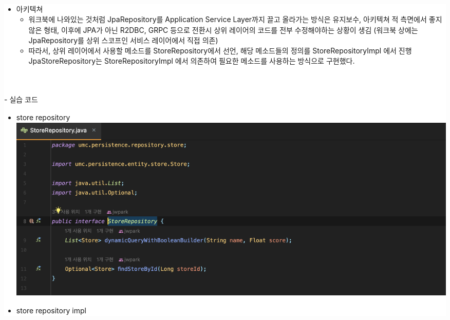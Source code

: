 - 아키텍쳐
  - 워크북에 나와있는 것처럼 JpaRepository를 Application Service Layer까지 끌고 올라가는 방식은 
    유지보수, 아키텍쳐 적 측면에서 좋지않은 형태, 이후에 JPA가 아닌 R2DBC, GRPC 등으로 전환시 
    상위 레이어의 코드를 전부 수정해야하는 상황이 생김
    (워크북 상에는 JpaRepository를 상위 스코프인 서비스 레이어에서 직접 의존)
  - 따라서, 상위 레이어에서 사용할 메소드를 StoreRepository에서 선언, 해당 메소드들의 정의를 StoreRepositoryImpl 에서 진행
    JpaStoreRepository는 StoreRepositoryImpl 에서 의존하여 필요한 메소드를 사용하는 방식으로 구현했다.

<br>
<br>
- 실습 코드

- store repository
    ![storerepository.png](imgs%2Fstorerepository.png)

- store repository impl